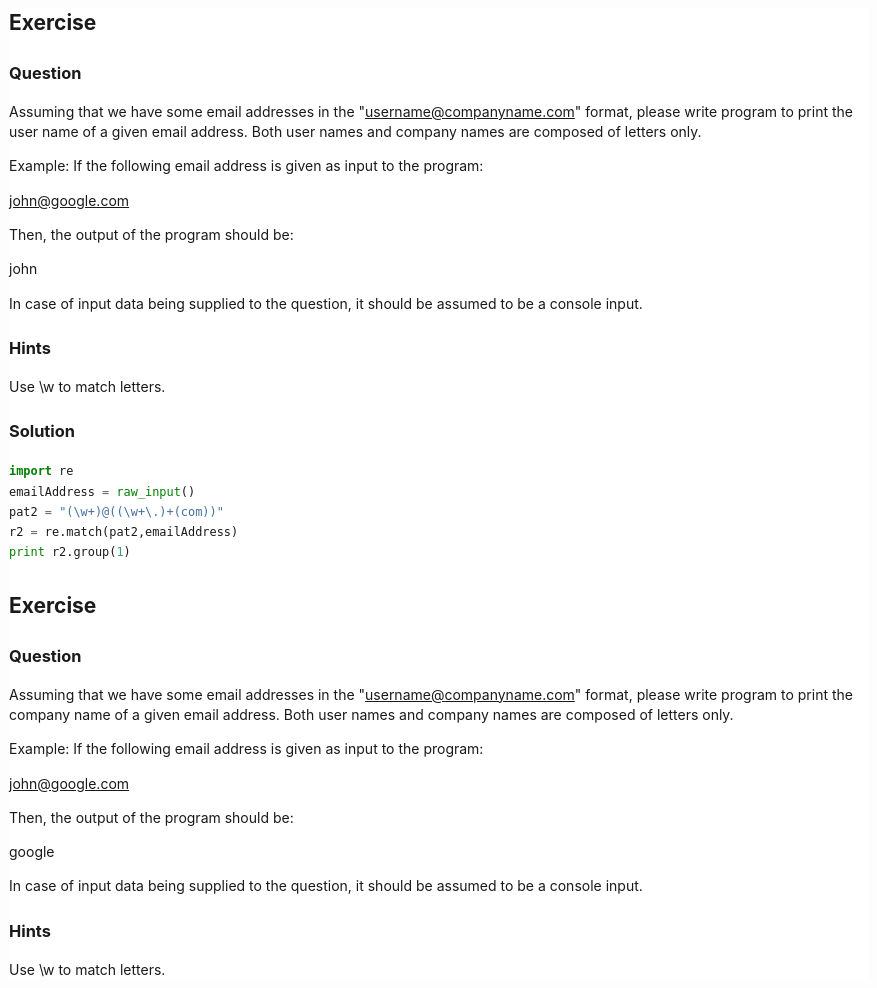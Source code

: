 ## Exercise

### Question

Assuming that we have some email addresses in the "username@companyname.com" format, please write program to print the user name of a given email address. Both user names and company names are composed of letters only.

Example:
If the following email address is given as input to the program:

john@google.com

Then, the output of the program should be:

john

In case of input data being supplied to the question, it should be assumed to be a console input.

### Hints

Use \w to match letters.

### Solution

```python
import re
emailAddress = raw_input()
pat2 = "(\w+)@((\w+\.)+(com))"
r2 = re.match(pat2,emailAddress)
print r2.group(1)
```

## Exercise

### Question

Assuming that we have some email addresses in the "username@companyname.com" format, please write program to print the company name of a given email address. Both user names and company names are composed of letters only.

Example:
If the following email address is given as input to the program:

john@google.com

Then, the output of the program should be:

google

In case of input data being supplied to the question, it should be assumed to be a console input.

### Hints

Use \w to match letters.
